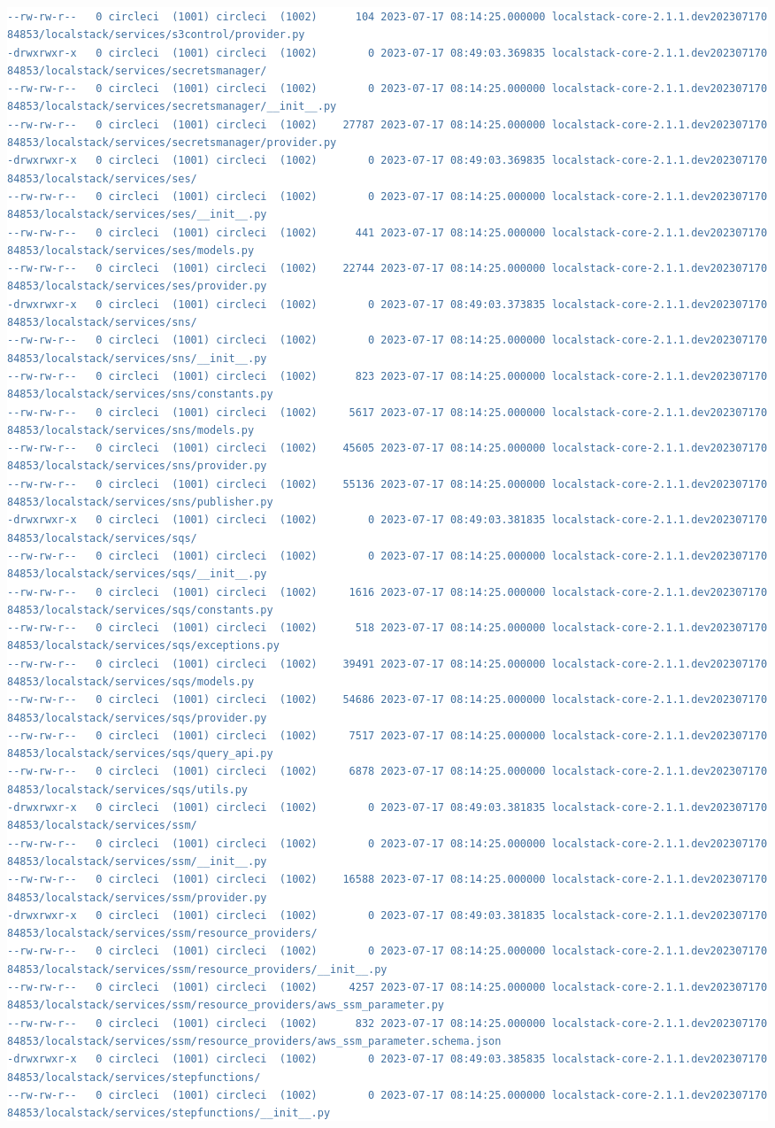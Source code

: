 ```diff
--rw-rw-r--   0 circleci  (1001) circleci  (1002)      104 2023-07-17 08:14:25.000000 localstack-core-2.1.1.dev20230717084853/localstack/services/s3control/provider.py
-drwxrwxr-x   0 circleci  (1001) circleci  (1002)        0 2023-07-17 08:49:03.369835 localstack-core-2.1.1.dev20230717084853/localstack/services/secretsmanager/
--rw-rw-r--   0 circleci  (1001) circleci  (1002)        0 2023-07-17 08:14:25.000000 localstack-core-2.1.1.dev20230717084853/localstack/services/secretsmanager/__init__.py
--rw-rw-r--   0 circleci  (1001) circleci  (1002)    27787 2023-07-17 08:14:25.000000 localstack-core-2.1.1.dev20230717084853/localstack/services/secretsmanager/provider.py
-drwxrwxr-x   0 circleci  (1001) circleci  (1002)        0 2023-07-17 08:49:03.369835 localstack-core-2.1.1.dev20230717084853/localstack/services/ses/
--rw-rw-r--   0 circleci  (1001) circleci  (1002)        0 2023-07-17 08:14:25.000000 localstack-core-2.1.1.dev20230717084853/localstack/services/ses/__init__.py
--rw-rw-r--   0 circleci  (1001) circleci  (1002)      441 2023-07-17 08:14:25.000000 localstack-core-2.1.1.dev20230717084853/localstack/services/ses/models.py
--rw-rw-r--   0 circleci  (1001) circleci  (1002)    22744 2023-07-17 08:14:25.000000 localstack-core-2.1.1.dev20230717084853/localstack/services/ses/provider.py
-drwxrwxr-x   0 circleci  (1001) circleci  (1002)        0 2023-07-17 08:49:03.373835 localstack-core-2.1.1.dev20230717084853/localstack/services/sns/
--rw-rw-r--   0 circleci  (1001) circleci  (1002)        0 2023-07-17 08:14:25.000000 localstack-core-2.1.1.dev20230717084853/localstack/services/sns/__init__.py
--rw-rw-r--   0 circleci  (1001) circleci  (1002)      823 2023-07-17 08:14:25.000000 localstack-core-2.1.1.dev20230717084853/localstack/services/sns/constants.py
--rw-rw-r--   0 circleci  (1001) circleci  (1002)     5617 2023-07-17 08:14:25.000000 localstack-core-2.1.1.dev20230717084853/localstack/services/sns/models.py
--rw-rw-r--   0 circleci  (1001) circleci  (1002)    45605 2023-07-17 08:14:25.000000 localstack-core-2.1.1.dev20230717084853/localstack/services/sns/provider.py
--rw-rw-r--   0 circleci  (1001) circleci  (1002)    55136 2023-07-17 08:14:25.000000 localstack-core-2.1.1.dev20230717084853/localstack/services/sns/publisher.py
-drwxrwxr-x   0 circleci  (1001) circleci  (1002)        0 2023-07-17 08:49:03.381835 localstack-core-2.1.1.dev20230717084853/localstack/services/sqs/
--rw-rw-r--   0 circleci  (1001) circleci  (1002)        0 2023-07-17 08:14:25.000000 localstack-core-2.1.1.dev20230717084853/localstack/services/sqs/__init__.py
--rw-rw-r--   0 circleci  (1001) circleci  (1002)     1616 2023-07-17 08:14:25.000000 localstack-core-2.1.1.dev20230717084853/localstack/services/sqs/constants.py
--rw-rw-r--   0 circleci  (1001) circleci  (1002)      518 2023-07-17 08:14:25.000000 localstack-core-2.1.1.dev20230717084853/localstack/services/sqs/exceptions.py
--rw-rw-r--   0 circleci  (1001) circleci  (1002)    39491 2023-07-17 08:14:25.000000 localstack-core-2.1.1.dev20230717084853/localstack/services/sqs/models.py
--rw-rw-r--   0 circleci  (1001) circleci  (1002)    54686 2023-07-17 08:14:25.000000 localstack-core-2.1.1.dev20230717084853/localstack/services/sqs/provider.py
--rw-rw-r--   0 circleci  (1001) circleci  (1002)     7517 2023-07-17 08:14:25.000000 localstack-core-2.1.1.dev20230717084853/localstack/services/sqs/query_api.py
--rw-rw-r--   0 circleci  (1001) circleci  (1002)     6878 2023-07-17 08:14:25.000000 localstack-core-2.1.1.dev20230717084853/localstack/services/sqs/utils.py
-drwxrwxr-x   0 circleci  (1001) circleci  (1002)        0 2023-07-17 08:49:03.381835 localstack-core-2.1.1.dev20230717084853/localstack/services/ssm/
--rw-rw-r--   0 circleci  (1001) circleci  (1002)        0 2023-07-17 08:14:25.000000 localstack-core-2.1.1.dev20230717084853/localstack/services/ssm/__init__.py
--rw-rw-r--   0 circleci  (1001) circleci  (1002)    16588 2023-07-17 08:14:25.000000 localstack-core-2.1.1.dev20230717084853/localstack/services/ssm/provider.py
-drwxrwxr-x   0 circleci  (1001) circleci  (1002)        0 2023-07-17 08:49:03.381835 localstack-core-2.1.1.dev20230717084853/localstack/services/ssm/resource_providers/
--rw-rw-r--   0 circleci  (1001) circleci  (1002)        0 2023-07-17 08:14:25.000000 localstack-core-2.1.1.dev20230717084853/localstack/services/ssm/resource_providers/__init__.py
--rw-rw-r--   0 circleci  (1001) circleci  (1002)     4257 2023-07-17 08:14:25.000000 localstack-core-2.1.1.dev20230717084853/localstack/services/ssm/resource_providers/aws_ssm_parameter.py
--rw-rw-r--   0 circleci  (1001) circleci  (1002)      832 2023-07-17 08:14:25.000000 localstack-core-2.1.1.dev20230717084853/localstack/services/ssm/resource_providers/aws_ssm_parameter.schema.json
-drwxrwxr-x   0 circleci  (1001) circleci  (1002)        0 2023-07-17 08:49:03.385835 localstack-core-2.1.1.dev20230717084853/localstack/services/stepfunctions/
--rw-rw-r--   0 circleci  (1001) circleci  (1002)        0 2023-07-17 08:14:25.000000 localstack-core-2.1.1.dev20230717084853/localstack/services/stepfunctions/__init__.py
```